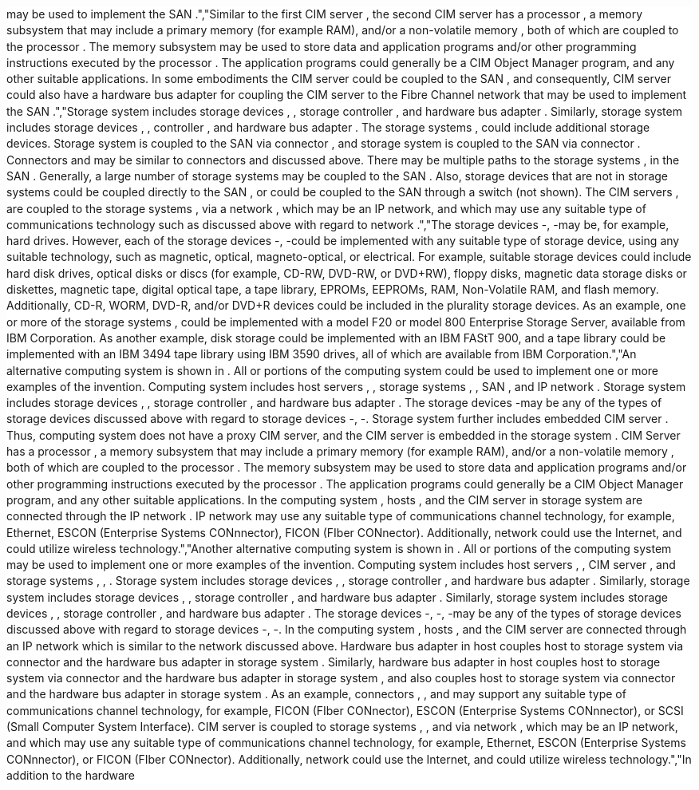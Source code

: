 may be used to implement the SAN .","Similar to the first CIM server , the second CIM server  has a processor , a memory subsystem that may include a primary memory  (for example RAM), and\/or a non-volatile memory , both of which are coupled to the processor . The memory subsystem may be used to store data and application programs and\/or other programming instructions executed by the processor . The application programs could generally be a CIM Object Manager program, and any other suitable applications. In some embodiments the CIM server  could be coupled to the SAN , and consequently, CIM server  could also have a hardware bus adapter for coupling the CIM server  to the Fibre Channel network that may be used to implement the SAN .","Storage system  includes storage devices , , storage controller , and hardware bus adapter . Similarly, storage system  includes storage devices , , controller , and hardware bus adapter . The storage systems ,  could include additional storage devices. Storage system  is coupled to the SAN  via connector , and storage system  is coupled to the SAN  via connector . Connectors  and  may be similar to connectors  and  discussed above. There may be multiple paths to the storage systems ,  in the SAN . Generally, a large number of storage systems may be coupled to the SAN . Also, storage devices that are not in storage systems could be coupled directly to the SAN , or could be coupled to the SAN  through a switch (not shown). The CIM servers ,  are coupled to the storage systems ,  via a network , which may be an IP network, and which may use any suitable type of communications technology such as discussed above with regard to network .","The storage devices -, -may be, for example, hard drives. However, each of the storage devices -, -could be implemented with any suitable type of storage device, using any suitable technology, such as magnetic, optical, magneto-optical, or electrical. For example, suitable storage devices could include hard disk drives, optical disks or discs (for example, CD-RW, DVD-RW, or DVD+RW), floppy disks, magnetic data storage disks or diskettes, magnetic tape, digital optical tape, a tape library, EPROMs, EEPROMs, RAM, Non-Volatile RAM, and flash memory. Additionally, CD-R, WORM, DVD-R, and\/or DVD+R devices could be included in the plurality storage devices. As an example, one or more of the storage systems ,  could be implemented with a model F20 or model 800 Enterprise Storage Server, available from IBM Corporation. As another example, disk storage could be implemented with an IBM FAStT 900, and a tape library could be implemented with an IBM 3494 tape library using IBM 3590 drives, all of which are available from IBM Corporation.","An alternative computing system  is shown in . All or portions of the computing system  could be used to implement one or more examples of the invention. Computing system  includes host servers , , storage systems , , SAN , and IP network . Storage system  includes storage devices , , storage controller , and hardware bus adapter . The storage devices -may be any of the types of storage devices discussed above with regard to storage devices -, -. Storage system  further includes embedded CIM server . Thus, computing system  does not have a proxy CIM server, and the CIM server  is embedded in the storage system . CIM Server  has a processor , a memory subsystem that may include a primary memory  (for example RAM), and\/or a non-volatile memory , both of which are coupled to the processor . The memory subsystem may be used to store data and application programs and\/or other programming instructions executed by the processor . The application programs could generally be a CIM Object Manager program, and any other suitable applications. In the computing system , hosts ,  and the CIM server  in storage system  are connected through the IP network . IP network  may use any suitable type of communications channel technology, for example, Ethernet, ESCON (Enterprise Systems CONnnector), FICON (FIber CONnector). Additionally, network  could use the Internet, and could utilize wireless technology.","Another alternative computing system  is shown in . All or portions of the computing system  may be used to implement one or more examples of the invention. Computing system  includes host servers , , CIM server , and storage systems , , . Storage system  includes storage devices , , storage controller , and hardware bus adapter . Similarly, storage system  includes storage devices , , storage controller , and hardware bus adapter . Similarly, storage system  includes storage devices , , storage controller , and hardware bus adapter . The storage devices -, -, -may be any of the types of storage devices discussed above with regard to storage devices -, -. In the computing system , hosts ,  and the CIM server  are connected through an IP network  which is similar to the network  discussed above. Hardware bus adapter  in host  couples host  to storage system  via connector  and the hardware bus adapter  in storage system . Similarly, hardware bus adapter  in host  couples host  to storage system  via connector  and the hardware bus adapter  in storage system , and also couples host  to storage system  via connector  and the hardware bus adapter  in storage system . As an example, connectors , , and  may support any suitable type of communications channel technology, for example, FICON (FIber CONnector), ESCON (Enterprise Systems CONnnector), or SCSI (Small Computer System Interface). CIM server  is coupled to storage systems , , and  via network , which may be an IP network, and which may use any suitable type of communications channel technology, for example, Ethernet, ESCON (Enterprise Systems CONnnector), or FICON (FIber CONnector). Additionally, network  could use the Internet, and could utilize wireless technology.","In addition to the hardware